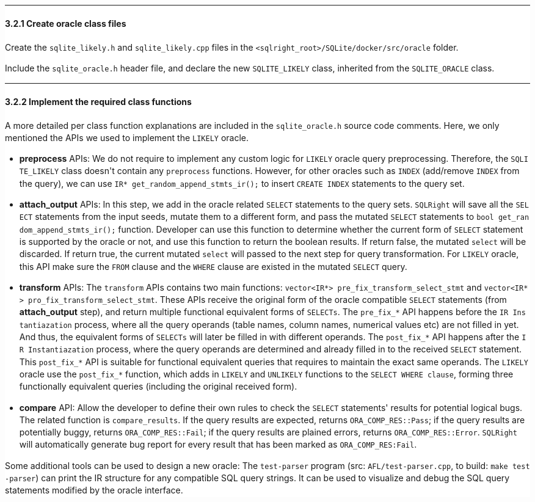 --------------------------------------------------------------------------

#### 3.2.1 Create oracle class files

Create the `sqlite_likely.h` and `sqlite_likely.cpp` files in the `<sqlright_root>/SQLite/docker/src/oracle` folder. 

Include the `sqlite_oracle.h` header file, and declare the new `SQLITE_LIKELY` class, inherited from the `SQLITE_ORACLE` class. 

--------------------------------------------------------------------------

#### 3.2.2 Implement the required class functions

A more detailed per class function explanations are included in the `sqlite_oracle.h` source code comments. Here, we only mentioned the APIs we used to implement  the `LIKELY` oracle. 

- **preprocess** APIs: We do not require to implement any custom logic for `LIKELY` oracle query preprocessing. Therefore, the `SQLITE_LIKELY` class doesn't contain any `preprocess` functions. However, for other oracles such as `INDEX` (add/remove `INDEX` from the query), we can use `IR* get_random_append_stmts_ir();` to insert `CREATE INDEX` statements to the query set. 

- **attach_output** APIs: In this step, we add in the oracle related `SELECT` statements to the query sets. `SQLRight` will save all the `SELECT` statements from the input seeds, mutate them to a different form, and pass the mutated `SELECT` statements to `bool get_random_append_stmts_ir();` function. Developer can use this function to determine whether the current form of `SELECT` statement is supported by the oracle or not, and use this function to return the boolean results. If return false, the mutated `select` will be discarded. If return true, the current mutated `select` will passed to the next step for query transformation. For `LIKELY` oracle, this API make sure the `FROM` clause and the `WHERE` clause are existed in the mutated `SELECT` query. 

- **transform** APIs: The `transform` APIs contains two main functions: `vector<IR*> pre_fix_transform_select_stmt` and `vector<IR*> pro_fix_transform_select_stmt`. These APIs receive the original form of the oracle compatible `SELECT` statements (from **attach_output** step), and return multiple functional equivalent forms of `SELECTs`. The `pre_fix_*` API happens before the `IR Instantiazation` process, where all the query operands (table names, column names, numerical values etc) are not filled in yet. And thus, the equivalent forms of `SELECTs` will later be filled in with different operands. The `post_fix_*` API happens after the `IR Instantiazation` process, where the query operands are determined and already filled in to the received `SELECT` statement. This `post_fix_*` API is suitable for functional equivalent queries that requires to maintain the exact same operands. The `LIKELY` oracle use the `post_fix_*` function, which adds in `LIKELY` and `UNLIKELY` functions to the `SELECT WHERE clause`, forming three functionally equivalent queries (including the original received form). 

- **compare** API: Allow the developer to define their own rules to check the `SELECT` statements' results for potential logical bugs. The related function is `compare_results`. If the query results are expected, returns `ORA_COMP_RES::Pass`; if the query results are potentially buggy, returns `ORA_COMP_RES::Fail`; if the query results are plained errors, returns `ORA_COMP_RES::Error`. `SQLRight` will automatically generate bug report for every result that has been marked as `ORA_COMP_RES:Fail`. 

Some additional tools can be used to design a new oracle: The `test-parser` program (src: `AFL/test-parser.cpp`, to build: `make test-parser`) can print the IR structure for any compatible SQL query strings. It can be used to visualize and debug the SQL query statements modified by the oracle interface. 
